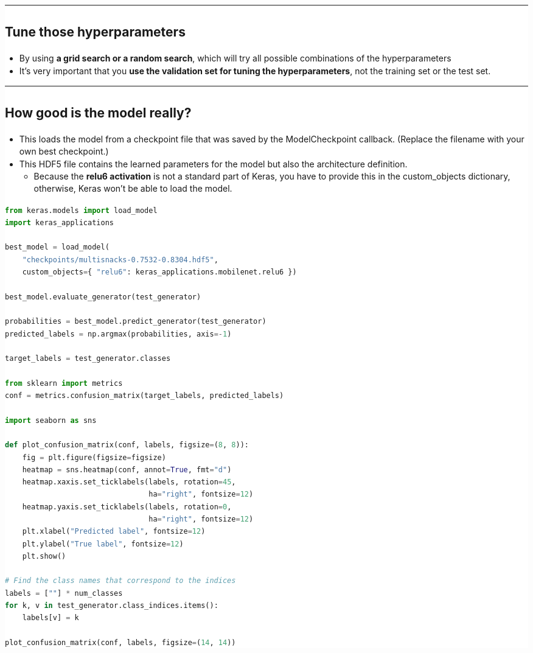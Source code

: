 ------

<h2 id="9">Tune those hyperparameters</h2>

- By using **a grid search or a random search**, which will try all possible combinations of the hyperparameters
- It’s very important that you **use the validation set for tuning the hyperparameters**, not the training set or the test set.

------

<h2 id="10">How good is the model really?</h2>

- This loads the model from a checkpoint file that was saved by the ModelCheckpoint callback. (Replace the filename with your own best checkpoint.) 
- This HDF5 file contains the learned parameters for the model but also the architecture definition. 
  - Because the **relu6 activation** is not a standard part of Keras, you have to provide this in the custom_objects dictionary, otherwise, Keras won’t be able to load the model.

```python
from keras.models import load_model
import keras_applications

best_model = load_model(
    "checkpoints/multisnacks-0.7532-0.8304.hdf5",
    custom_objects={ "relu6": keras_applications.mobilenet.relu6 }) 

best_model.evaluate_generator(test_generator)

probabilities = best_model.predict_generator(test_generator)
predicted_labels = np.argmax(probabilities, axis=-1)

target_labels = test_generator.classes

from sklearn import metrics
conf = metrics.confusion_matrix(target_labels, predicted_labels)

import seaborn as sns

def plot_confusion_matrix(conf, labels, figsize=(8, 8)):
    fig = plt.figure(figsize=figsize)
    heatmap = sns.heatmap(conf, annot=True, fmt="d")
    heatmap.xaxis.set_ticklabels(labels, rotation=45,
                                 ha="right", fontsize=12)
    heatmap.yaxis.set_ticklabels(labels, rotation=0,
                                 ha="right", fontsize=12)
    plt.xlabel("Predicted label", fontsize=12)
    plt.ylabel("True label", fontsize=12)
    plt.show()

# Find the class names that correspond to the indices
labels = [""] * num_classes
for k, v in test_generator.class_indices.items():
    labels[v] = k

plot_confusion_matrix(conf, labels, figsize=(14, 14)) 
```
